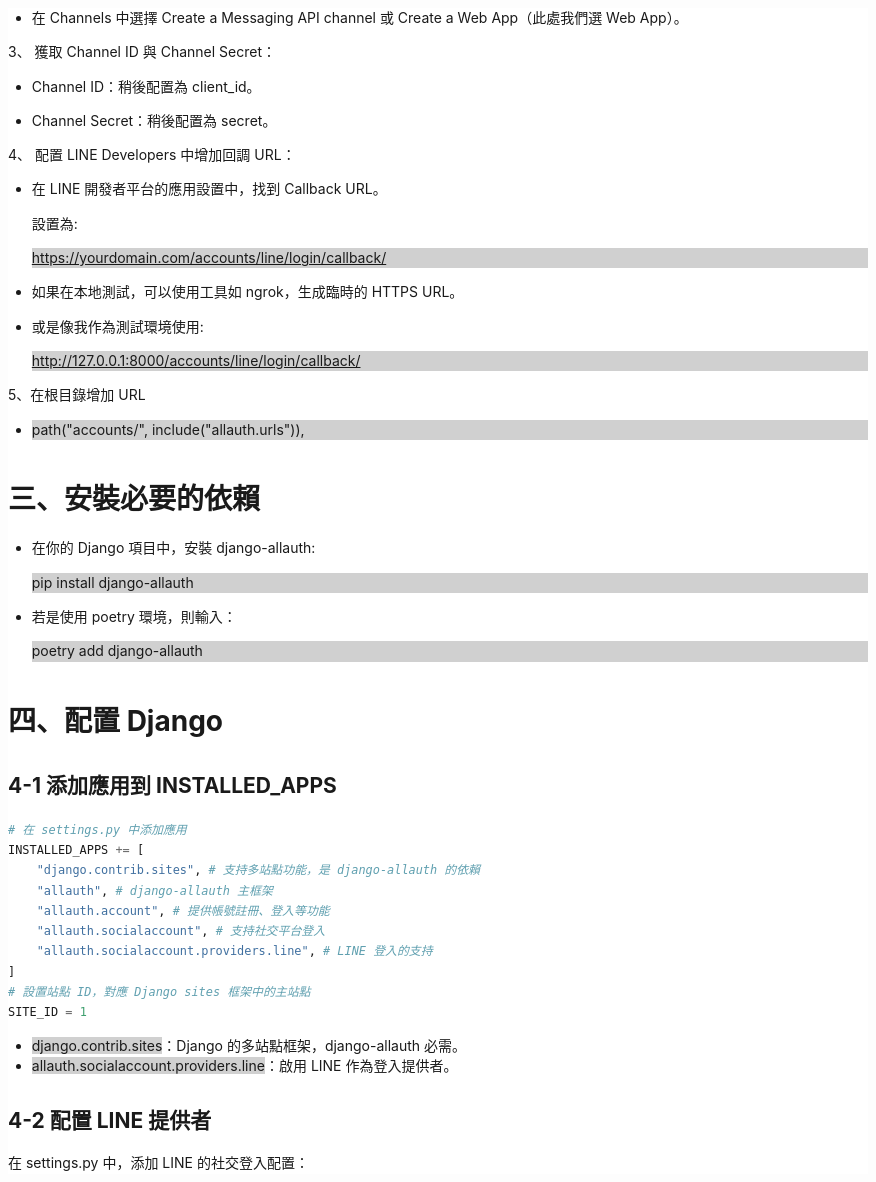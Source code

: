 - 在 Channels 中選擇 Create a Messaging API channel 或 Create a Web App（此處我們選 Web App）。

3、 獲取 Channel ID 與 Channel Secret：

- Channel ID：稍後配置為 client_id。

- Channel Secret：稍後配置為 secret。

4、 配置 LINE Developers 中增加回調 URL：

- 在 LINE 開發者平台的應用設置中，找到 Callback URL。

  設置為:<div style="background:	#D0D0D0">https://yourdomain.com/accounts/line/login/callback/</div>

- 如果在本地測試，可以使用工具如 ngrok，生成臨時的 HTTPS URL。

- 或是像我作為測試環境使用:<div style="background:	#D0D0D0">
  http://127.0.0.1:8000/accounts/line/login/callback/</div>

5、在根目錄增加 URL

- <div style="background:	#D0D0D0">
        path("accounts/", include("allauth.urls")),
  </div>

# 三、安裝必要的依賴

- 在你的 Django 項目中，安裝 django-allauth:<div style="background:	#D0D0D0">
  pip install django-allauth</div>

- 若是使用 poetry 環境，則輸入：<div style="background:	#D0D0D0">poetry add django-allauth</div>

# 四、配置 Django

## 4-1 添加應用到 INSTALLED_APPS

```py
# 在 settings.py 中添加應用
INSTALLED_APPS += [
    "django.contrib.sites", # 支持多站點功能，是 django-allauth 的依賴
    "allauth", # django-allauth 主框架
    "allauth.account", # 提供帳號註冊、登入等功能
    "allauth.socialaccount", # 支持社交平台登入
    "allauth.socialaccount.providers.line", # LINE 登入的支持
]
# 設置站點 ID，對應 Django sites 框架中的主站點
SITE_ID = 1
```

- <span style="background:	#D0D0D0">django.contrib.sites</span>：Django 的多站點框架，django-allauth 必需。
- <span style="background:	#D0D0D0">allauth.socialaccount.providers.line</span>：啟用 LINE 作為登入提供者。

## 4-2 配置 LINE 提供者

在 settings.py 中，添加 LINE 的社交登入配置：
